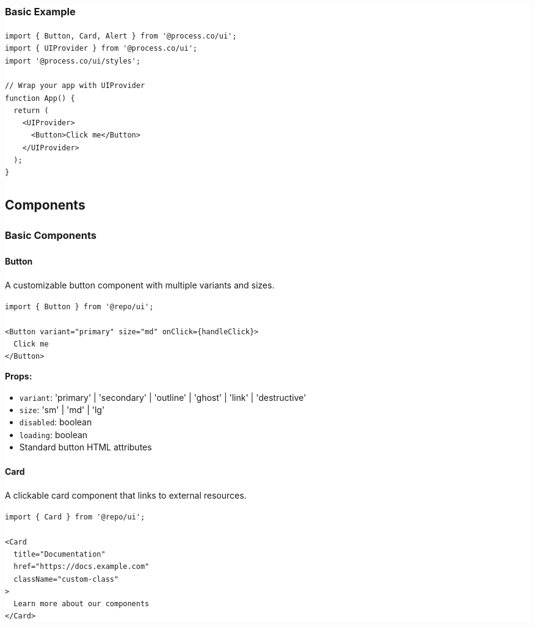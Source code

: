 ### Basic Example

```tsx
import { Button, Card, Alert } from '@process.co/ui';
import { UIProvider } from '@process.co/ui';
import '@process.co/ui/styles';

// Wrap your app with UIProvider
function App() {
  return (
    <UIProvider>
      <Button>Click me</Button>
    </UIProvider>
  );
}
```

## Components

### Basic Components

#### Button
A customizable button component with multiple variants and sizes.

```tsx
import { Button } from '@repo/ui';

<Button variant="primary" size="md" onClick={handleClick}>
  Click me
</Button>
```

**Props:**
- `variant`: 'primary' | 'secondary' | 'outline' | 'ghost' | 'link' | 'destructive'
- `size`: 'sm' | 'md' | 'lg'
- `disabled`: boolean
- `loading`: boolean
- Standard button HTML attributes

#### Card
A clickable card component that links to external resources.

```tsx
import { Card } from '@repo/ui';

<Card
  title="Documentation"
  href="https://docs.example.com"
  className="custom-class"
>
  Learn more about our components
</Card>
```

